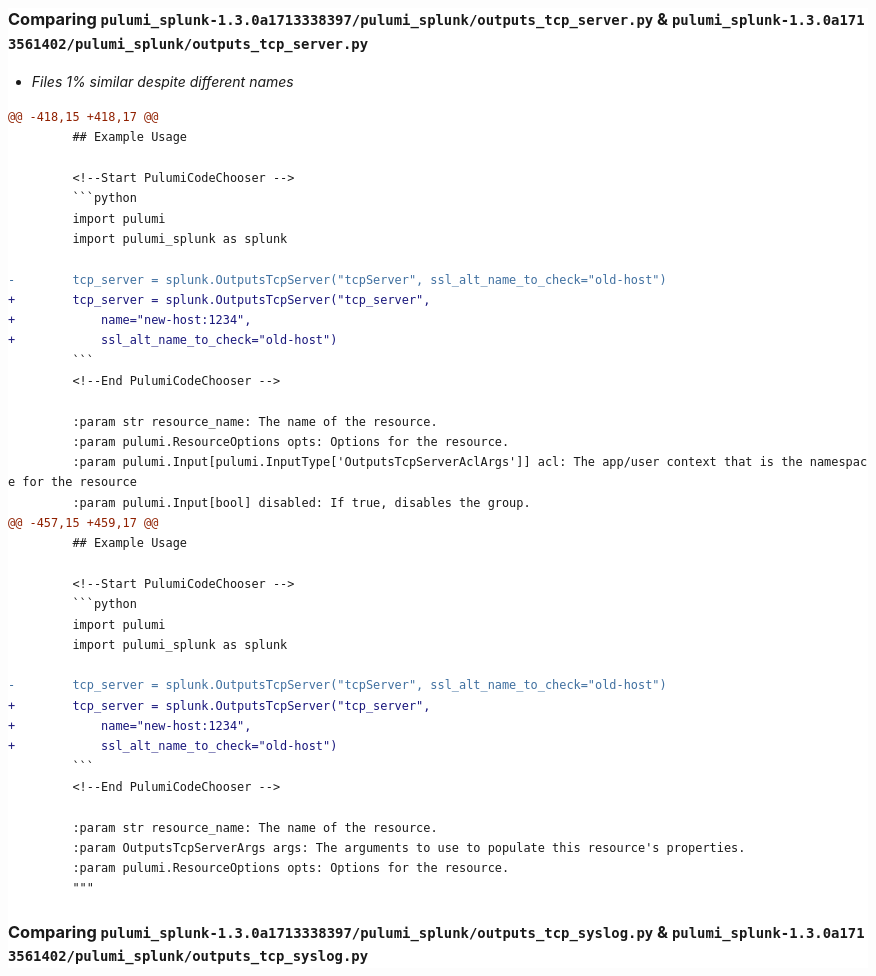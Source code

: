 ### Comparing `pulumi_splunk-1.3.0a1713338397/pulumi_splunk/outputs_tcp_server.py` & `pulumi_splunk-1.3.0a1713561402/pulumi_splunk/outputs_tcp_server.py`

 * *Files 1% similar despite different names*

```diff
@@ -418,15 +418,17 @@
         ## Example Usage
 
         <!--Start PulumiCodeChooser -->
         ```python
         import pulumi
         import pulumi_splunk as splunk
 
-        tcp_server = splunk.OutputsTcpServer("tcpServer", ssl_alt_name_to_check="old-host")
+        tcp_server = splunk.OutputsTcpServer("tcp_server",
+            name="new-host:1234",
+            ssl_alt_name_to_check="old-host")
         ```
         <!--End PulumiCodeChooser -->
 
         :param str resource_name: The name of the resource.
         :param pulumi.ResourceOptions opts: Options for the resource.
         :param pulumi.Input[pulumi.InputType['OutputsTcpServerAclArgs']] acl: The app/user context that is the namespace for the resource
         :param pulumi.Input[bool] disabled: If true, disables the group.
@@ -457,15 +459,17 @@
         ## Example Usage
 
         <!--Start PulumiCodeChooser -->
         ```python
         import pulumi
         import pulumi_splunk as splunk
 
-        tcp_server = splunk.OutputsTcpServer("tcpServer", ssl_alt_name_to_check="old-host")
+        tcp_server = splunk.OutputsTcpServer("tcp_server",
+            name="new-host:1234",
+            ssl_alt_name_to_check="old-host")
         ```
         <!--End PulumiCodeChooser -->
 
         :param str resource_name: The name of the resource.
         :param OutputsTcpServerArgs args: The arguments to use to populate this resource's properties.
         :param pulumi.ResourceOptions opts: Options for the resource.
         """
```

### Comparing `pulumi_splunk-1.3.0a1713338397/pulumi_splunk/outputs_tcp_syslog.py` & `pulumi_splunk-1.3.0a1713561402/pulumi_splunk/outputs_tcp_syslog.py`
